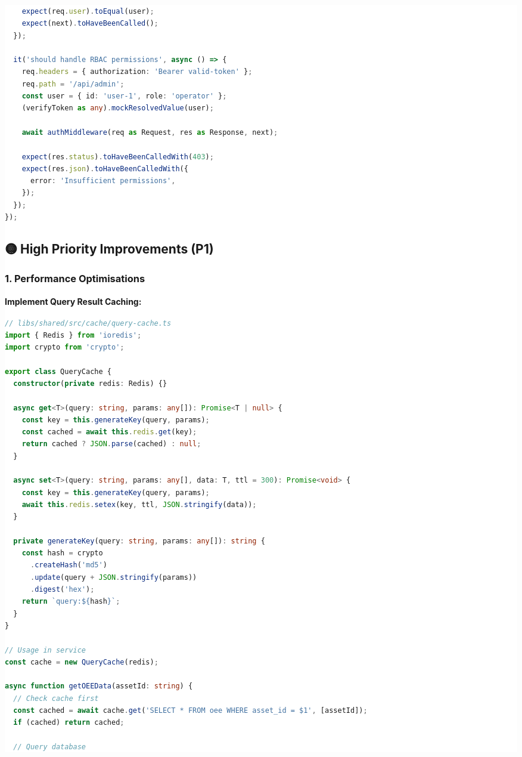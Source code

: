 ```typescript
    expect(req.user).toEqual(user);
    expect(next).toHaveBeenCalled();
  });

  it('should handle RBAC permissions', async () => {
    req.headers = { authorization: 'Bearer valid-token' };
    req.path = '/api/admin';
    const user = { id: 'user-1', role: 'operator' };
    (verifyToken as any).mockResolvedValue(user);

    await authMiddleware(req as Request, res as Response, next);

    expect(res.status).toHaveBeenCalledWith(403);
    expect(res.json).toHaveBeenCalledWith({
      error: 'Insufficient permissions',
    });
  });
});
```

## 🟡 High Priority Improvements (P1)

### 1. Performance Optimisations

**Implement Query Result Caching:**

```typescript
// libs/shared/src/cache/query-cache.ts
import { Redis } from 'ioredis';
import crypto from 'crypto';

export class QueryCache {
  constructor(private redis: Redis) {}

  async get<T>(query: string, params: any[]): Promise<T | null> {
    const key = this.generateKey(query, params);
    const cached = await this.redis.get(key);
    return cached ? JSON.parse(cached) : null;
  }

  async set<T>(query: string, params: any[], data: T, ttl = 300): Promise<void> {
    const key = this.generateKey(query, params);
    await this.redis.setex(key, ttl, JSON.stringify(data));
  }

  private generateKey(query: string, params: any[]): string {
    const hash = crypto
      .createHash('md5')
      .update(query + JSON.stringify(params))
      .digest('hex');
    return `query:${hash}`;
  }
}

// Usage in service
const cache = new QueryCache(redis);

async function getOEEData(assetId: string) {
  // Check cache first
  const cached = await cache.get('SELECT * FROM oee WHERE asset_id = $1', [assetId]);
  if (cached) return cached;

  // Query database
```